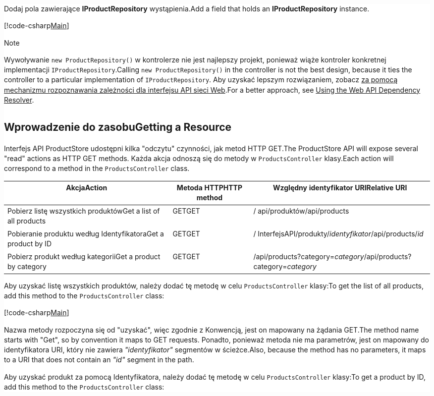 <span data-ttu-id="0c9d0-216">Dodaj pola zawierające **IProductRepository** wystąpienia.</span><span class="sxs-lookup"><span data-stu-id="0c9d0-216">Add a field that holds an **IProductRepository** instance.</span></span>

[!code-csharp[Main](creating-a-web-api-that-supports-crud-operations/samples/sample5.cs)]

> [!NOTE]
> <span data-ttu-id="0c9d0-217">Wywoływanie `new ProductRepository()` w kontrolerze nie jest najlepszy projekt, ponieważ wiąże kontroler konkretnej implementacji `IProductRepository`.</span><span class="sxs-lookup"><span data-stu-id="0c9d0-217">Calling `new ProductRepository()` in the controller is not the best design, because it ties the controller to a particular implementation of `IProductRepository`.</span></span> <span data-ttu-id="0c9d0-218">Aby uzyskać lepszym rozwiązaniem, zobacz [za pomocą mechanizmu rozpoznawania zależności dla interfejsu API sieci Web](../advanced/dependency-injection.md).</span><span class="sxs-lookup"><span data-stu-id="0c9d0-218">For a better approach, see [Using the Web API Dependency Resolver](../advanced/dependency-injection.md).</span></span>


## <a name="getting-a-resource"></a><span data-ttu-id="0c9d0-219">Wprowadzenie do zasobu</span><span class="sxs-lookup"><span data-stu-id="0c9d0-219">Getting a Resource</span></span>

<span data-ttu-id="0c9d0-220">Interfejs API ProductStore udostępni kilka &quot;odczytu&quot; czynności, jak metod HTTP GET.</span><span class="sxs-lookup"><span data-stu-id="0c9d0-220">The ProductStore API will expose several &quot;read&quot; actions as HTTP GET methods.</span></span> <span data-ttu-id="0c9d0-221">Każda akcja odnoszą się do metody w `ProductsController` klasy.</span><span class="sxs-lookup"><span data-stu-id="0c9d0-221">Each action will correspond to a method in the `ProductsController` class.</span></span>

| <span data-ttu-id="0c9d0-222">Akcja</span><span class="sxs-lookup"><span data-stu-id="0c9d0-222">Action</span></span> | <span data-ttu-id="0c9d0-223">Metoda HTTP</span><span class="sxs-lookup"><span data-stu-id="0c9d0-223">HTTP method</span></span> | <span data-ttu-id="0c9d0-224">Względny identyfikator URI</span><span class="sxs-lookup"><span data-stu-id="0c9d0-224">Relative URI</span></span> |
| --- | --- | --- |
| <span data-ttu-id="0c9d0-225">Pobierz listę wszystkich produktów</span><span class="sxs-lookup"><span data-stu-id="0c9d0-225">Get a list of all products</span></span> | <span data-ttu-id="0c9d0-226">GET</span><span class="sxs-lookup"><span data-stu-id="0c9d0-226">GET</span></span> | <span data-ttu-id="0c9d0-227">/ api/produktów</span><span class="sxs-lookup"><span data-stu-id="0c9d0-227">/api/products</span></span> |
| <span data-ttu-id="0c9d0-228">Pobieranie produktu według Identyfikatora</span><span class="sxs-lookup"><span data-stu-id="0c9d0-228">Get a product by ID</span></span> | <span data-ttu-id="0c9d0-229">GET</span><span class="sxs-lookup"><span data-stu-id="0c9d0-229">GET</span></span> | <span data-ttu-id="0c9d0-230">/ InterfejsAPI/produkty/*identyfikator*</span><span class="sxs-lookup"><span data-stu-id="0c9d0-230">/api/products/*id*</span></span> |
| <span data-ttu-id="0c9d0-231">Pobierz produkt według kategorii</span><span class="sxs-lookup"><span data-stu-id="0c9d0-231">Get a product by category</span></span> | <span data-ttu-id="0c9d0-232">GET</span><span class="sxs-lookup"><span data-stu-id="0c9d0-232">GET</span></span> | <span data-ttu-id="0c9d0-233">/api/products?category=*category*</span><span class="sxs-lookup"><span data-stu-id="0c9d0-233">/api/products?category=*category*</span></span> |

<span data-ttu-id="0c9d0-234">Aby uzyskać listę wszystkich produktów, należy dodać tę metodę w celu `ProductsController` klasy:</span><span class="sxs-lookup"><span data-stu-id="0c9d0-234">To get the list of all products, add this method to the `ProductsController` class:</span></span>

[!code-csharp[Main](creating-a-web-api-that-supports-crud-operations/samples/sample6.cs)]

<span data-ttu-id="0c9d0-235">Nazwa metody rozpoczyna się od &quot;uzyskać&quot;, więc zgodnie z Konwencją, jest on mapowany na żądania GET.</span><span class="sxs-lookup"><span data-stu-id="0c9d0-235">The method name starts with &quot;Get&quot;, so by convention it maps to GET requests.</span></span> <span data-ttu-id="0c9d0-236">Ponadto, ponieważ metoda nie ma parametrów, jest on mapowany do identyfikatora URI, który nie zawiera *&quot;identyfikator&quot;* segmentów w ścieżce.</span><span class="sxs-lookup"><span data-stu-id="0c9d0-236">Also, because the method has no parameters, it maps to a URI that does not contain an *&quot;id&quot;* segment in the path.</span></span>

<span data-ttu-id="0c9d0-237">Aby uzyskać produkt za pomocą Identyfikatora, należy dodać tę metodę w celu `ProductsController` klasy:</span><span class="sxs-lookup"><span data-stu-id="0c9d0-237">To get a product by ID, add this method to the `ProductsController` class:</span></span>
